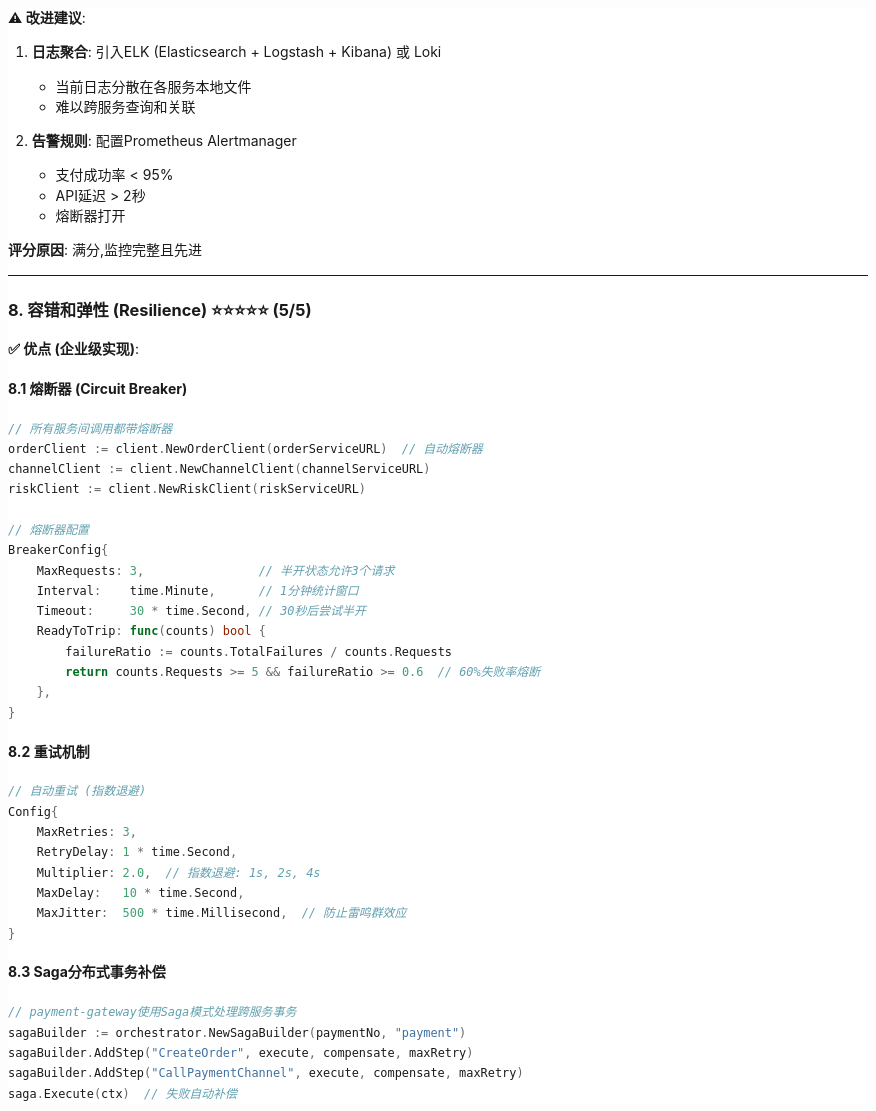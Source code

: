 **⚠️ 改进建议**:
1. **日志聚合**: 引入ELK (Elasticsearch + Logstash + Kibana) 或 Loki
   - 当前日志分散在各服务本地文件
   - 难以跨服务查询和关联

2. **告警规则**: 配置Prometheus Alertmanager
   - 支付成功率 < 95%
   - API延迟 > 2秒
   - 熔断器打开

**评分原因**: 满分,监控完整且先进

---

### 8. 容错和弹性 (Resilience) ⭐️⭐️⭐️⭐️⭐️ (5/5)

**✅ 优点 (企业级实现)**:

#### 8.1 熔断器 (Circuit Breaker)
```go
// 所有服务间调用都带熔断器
orderClient := client.NewOrderClient(orderServiceURL)  // 自动熔断器
channelClient := client.NewChannelClient(channelServiceURL)
riskClient := client.NewRiskClient(riskServiceURL)

// 熔断器配置
BreakerConfig{
    MaxRequests: 3,                // 半开状态允许3个请求
    Interval:    time.Minute,      // 1分钟统计窗口
    Timeout:     30 * time.Second, // 30秒后尝试半开
    ReadyToTrip: func(counts) bool {
        failureRatio := counts.TotalFailures / counts.Requests
        return counts.Requests >= 5 && failureRatio >= 0.6  // 60%失败率熔断
    },
}
```

#### 8.2 重试机制
```go
// 自动重试 (指数退避)
Config{
    MaxRetries: 3,
    RetryDelay: 1 * time.Second,
    Multiplier: 2.0,  // 指数退避: 1s, 2s, 4s
    MaxDelay:   10 * time.Second,
    MaxJitter:  500 * time.Millisecond,  // 防止雷鸣群效应
}
```

#### 8.3 Saga分布式事务补偿
```go
// payment-gateway使用Saga模式处理跨服务事务
sagaBuilder := orchestrator.NewSagaBuilder(paymentNo, "payment")
sagaBuilder.AddStep("CreateOrder", execute, compensate, maxRetry)
sagaBuilder.AddStep("CallPaymentChannel", execute, compensate, maxRetry)
saga.Execute(ctx)  // 失败自动补偿
```
